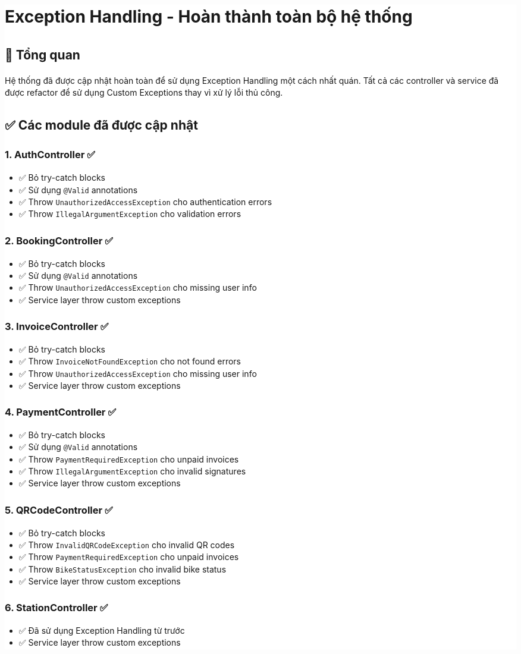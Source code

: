 # Exception Handling - Hoàn thành toàn bộ hệ thống

## 🎯 Tổng quan

Hệ thống đã được cập nhật hoàn toàn để sử dụng Exception Handling một cách nhất quán. Tất cả các controller và service đã được refactor để sử dụng Custom Exceptions thay vì xử lý lỗi thủ công.

## ✅ **Các module đã được cập nhật**

### **1. AuthController** ✅

- ✅ Bỏ try-catch blocks
- ✅ Sử dụng `@Valid` annotations
- ✅ Throw `UnauthorizedAccessException` cho authentication errors
- ✅ Throw `IllegalArgumentException` cho validation errors

### **2. BookingController** ✅

- ✅ Bỏ try-catch blocks
- ✅ Sử dụng `@Valid` annotations
- ✅ Throw `UnauthorizedAccessException` cho missing user info
- ✅ Service layer throw custom exceptions

### **3. InvoiceController** ✅

- ✅ Bỏ try-catch blocks
- ✅ Throw `InvoiceNotFoundException` cho not found errors
- ✅ Throw `UnauthorizedAccessException` cho missing user info
- ✅ Service layer throw custom exceptions

### **4. PaymentController** ✅

- ✅ Bỏ try-catch blocks
- ✅ Sử dụng `@Valid` annotations
- ✅ Throw `PaymentRequiredException` cho unpaid invoices
- ✅ Throw `IllegalArgumentException` cho invalid signatures
- ✅ Service layer throw custom exceptions

### **5. QRCodeController** ✅

- ✅ Bỏ try-catch blocks
- ✅ Throw `InvalidQRCodeException` cho invalid QR codes
- ✅ Throw `PaymentRequiredException` cho unpaid invoices
- ✅ Throw `BikeStatusException` cho invalid bike status
- ✅ Service layer throw custom exceptions

### **6. StationController** ✅

- ✅ Đã sử dụng Exception Handling từ trước
- ✅ Service layer throw custom exceptions
